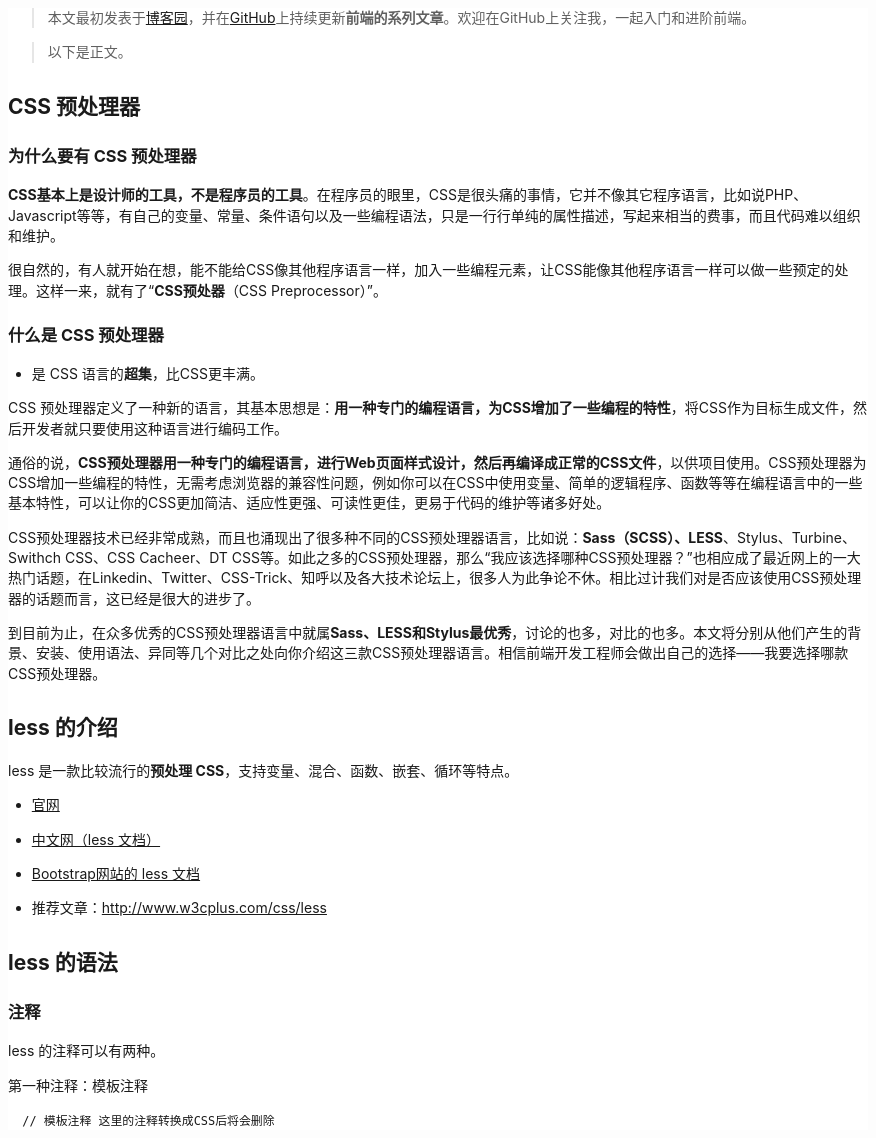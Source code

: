 

> 本文最初发表于[博客园](http://www.cnblogs.com/smyhvae/p/8476602.html)，并在[GitHub](https://github.com/qianguyihao/Web)上持续更新**前端的系列文章**。欢迎在GitHub上关注我，一起入门和进阶前端。

> 以下是正文。


## CSS 预处理器

### 为什么要有 CSS 预处理器

**CSS基本上是设计师的工具，不是程序员的工具**。在程序员的眼里，CSS是很头痛的事情，它并不像其它程序语言，比如说PHP、Javascript等等，有自己的变量、常量、条件语句以及一些编程语法，只是一行行单纯的属性描述，写起来相当的费事，而且代码难以组织和维护。

很自然的，有人就开始在想，能不能给CSS像其他程序语言一样，加入一些编程元素，让CSS能像其他程序语言一样可以做一些预定的处理。这样一来，就有了“**CSS预处器**（CSS Preprocessor）”。

### 什么是 CSS 预处理器

- 是 CSS 语言的**超集**，比CSS更丰满。

CSS 预处理器定义了一种新的语言，其基本思想是：**用一种专门的编程语言，为CSS增加了一些编程的特性**，将CSS作为目标生成文件，然后开发者就只要使用这种语言进行编码工作。

通俗的说，**CSS预处理器用一种专门的编程语言，进行Web页面样式设计，然后再编译成正常的CSS文件**，以供项目使用。CSS预处理器为CSS增加一些编程的特性，无需考虑浏览器的兼容性问题，例如你可以在CSS中使用变量、简单的逻辑程序、函数等等在编程语言中的一些基本特性，可以让你的CSS更加简洁、适应性更强、可读性更佳，更易于代码的维护等诸多好处。

CSS预处理器技术已经非常成熟，而且也涌现出了很多种不同的CSS预处理器语言，比如说：**Sass（SCSS）、LESS**、Stylus、Turbine、Swithch CSS、CSS Cacheer、DT CSS等。如此之多的CSS预处理器，那么“我应该选择哪种CSS预处理器？”也相应成了最近网上的一大热门话题，在Linkedin、Twitter、CSS-Trick、知呼以及各大技术论坛上，很多人为此争论不休。相比过计我们对是否应该使用CSS预处理器的话题而言，这已经是很大的进步了。

到目前为止，在众多优秀的CSS预处理器语言中就属**Sass、LESS和Stylus最优秀**，讨论的也多，对比的也多。本文将分别从他们产生的背景、安装、使用语法、异同等几个对比之处向你介绍这三款CSS预处理器语言。相信前端开发工程师会做出自己的选择——我要选择哪款CSS预处理器。


## less 的介绍

less 是一款比较流行的**预处理 CSS**，支持变量、混合、函数、嵌套、循环等特点。


- [官网](http://lesscss.org/)

-  [中文网（less 文档）](http://lesscss.cn/)

- [Bootstrap网站的 less 文档](https://less.bootcss.com/)

-  推荐文章：<http://www.w3cplus.com/css/less>

## less 的语法

### 注释

less 的注释可以有两种。


第一种注释：模板注释

```
  // 模板注释 这里的注释转换成CSS后将会删除
```
